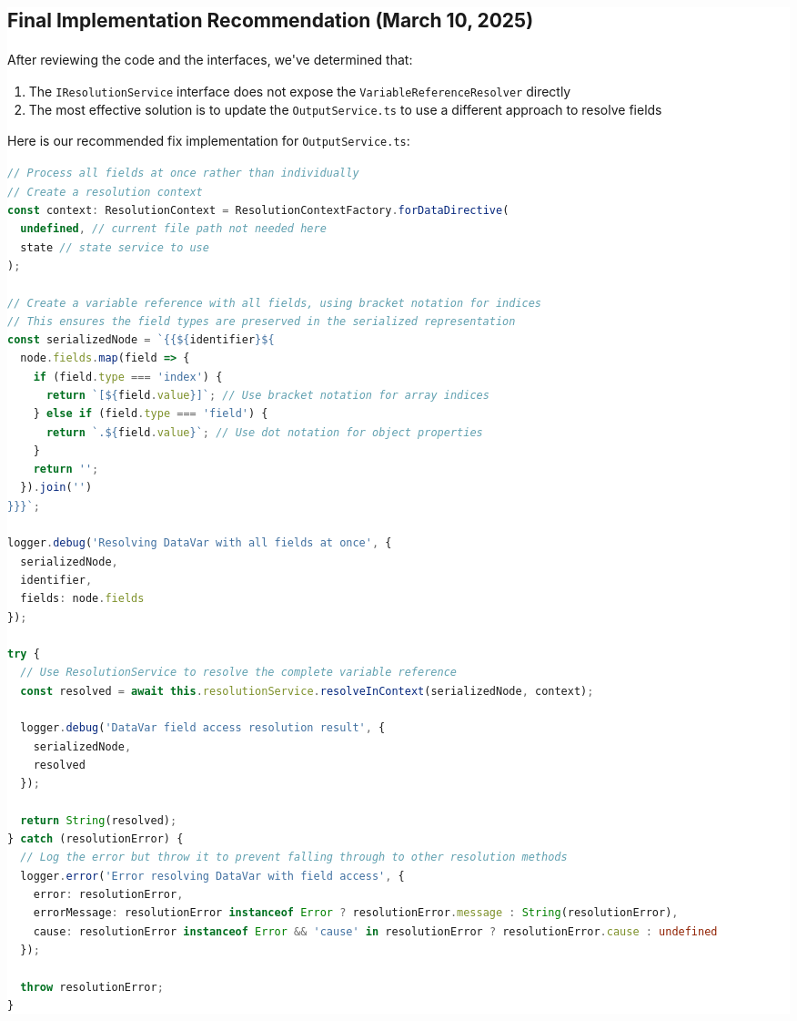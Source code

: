 ## Final Implementation Recommendation (March 10, 2025)

After reviewing the code and the interfaces, we've determined that:

1. The `IResolutionService` interface does not expose the `VariableReferenceResolver` directly
2. The most effective solution is to update the `OutputService.ts` to use a different approach to resolve fields

Here is our recommended fix implementation for `OutputService.ts`:

```typescript
// Process all fields at once rather than individually
// Create a resolution context
const context: ResolutionContext = ResolutionContextFactory.forDataDirective(
  undefined, // current file path not needed here
  state // state service to use
);

// Create a variable reference with all fields, using bracket notation for indices
// This ensures the field types are preserved in the serialized representation
const serializedNode = `{{${identifier}${
  node.fields.map(field => {
    if (field.type === 'index') {
      return `[${field.value}]`; // Use bracket notation for array indices
    } else if (field.type === 'field') {
      return `.${field.value}`; // Use dot notation for object properties
    }
    return '';
  }).join('')
}}}`;

logger.debug('Resolving DataVar with all fields at once', {
  serializedNode,
  identifier,
  fields: node.fields
});

try {
  // Use ResolutionService to resolve the complete variable reference
  const resolved = await this.resolutionService.resolveInContext(serializedNode, context);
  
  logger.debug('DataVar field access resolution result', {
    serializedNode,
    resolved
  });
  
  return String(resolved);
} catch (resolutionError) {
  // Log the error but throw it to prevent falling through to other resolution methods
  logger.error('Error resolving DataVar with field access', {
    error: resolutionError,
    errorMessage: resolutionError instanceof Error ? resolutionError.message : String(resolutionError),
    cause: resolutionError instanceof Error && 'cause' in resolutionError ? resolutionError.cause : undefined
  });
  
  throw resolutionError;
}
```
